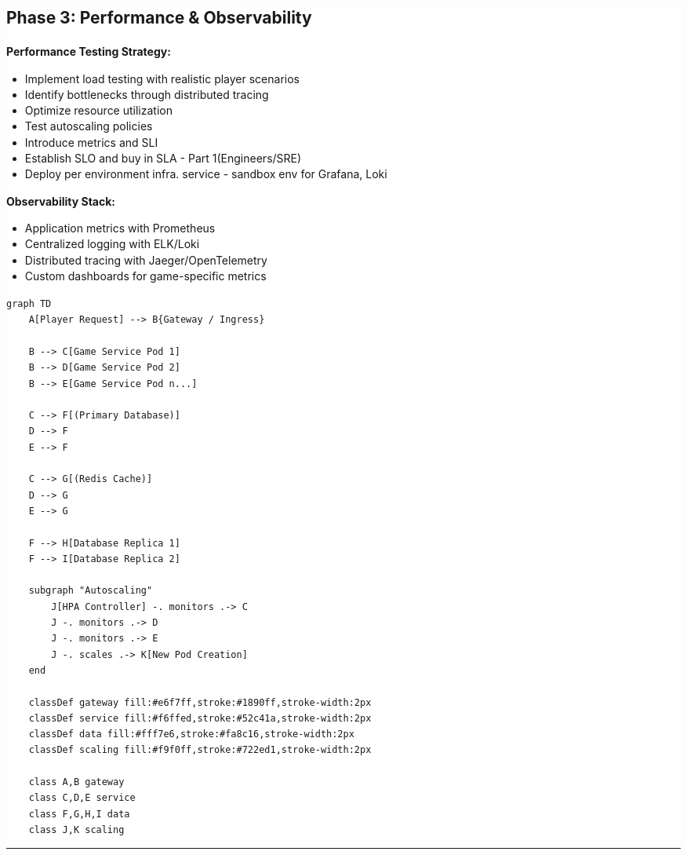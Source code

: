 
## Phase 3: Performance & Observability

**Performance Testing Strategy:**
- Implement load testing with realistic player scenarios
- Identify bottlenecks through distributed tracing
- Optimize resource utilization
- Test autoscaling policies
- Introduce metrics and SLI
- Establish SLO and buy in SLA - Part 1(Engineers/SRE)
- Deploy per environment infra. service - sandbox env for Grafana, Loki

**Observability Stack:**
- Application metrics with Prometheus
- Centralized logging with ELK/Loki
- Distributed tracing with Jaeger/OpenTelemetry
- Custom dashboards for game-specific metrics

```mermaid
graph TD
    A[Player Request] --> B{Gateway / Ingress}
    
    B --> C[Game Service Pod 1]
    B --> D[Game Service Pod 2]
    B --> E[Game Service Pod n...]
    
    C --> F[(Primary Database)]
    D --> F
    E --> F
    
    C --> G[(Redis Cache)]
    D --> G
    E --> G
    
    F --> H[Database Replica 1]
    F --> I[Database Replica 2]
    
    subgraph "Autoscaling"
        J[HPA Controller] -. monitors .-> C
        J -. monitors .-> D
        J -. monitors .-> E
        J -. scales .-> K[New Pod Creation]
    end
    
    classDef gateway fill:#e6f7ff,stroke:#1890ff,stroke-width:2px
    classDef service fill:#f6ffed,stroke:#52c41a,stroke-width:2px
    classDef data fill:#fff7e6,stroke:#fa8c16,stroke-width:2px
    classDef scaling fill:#f9f0ff,stroke:#722ed1,stroke-width:2px
    
    class A,B gateway
    class C,D,E service
    class F,G,H,I data
    class J,K scaling
```

---